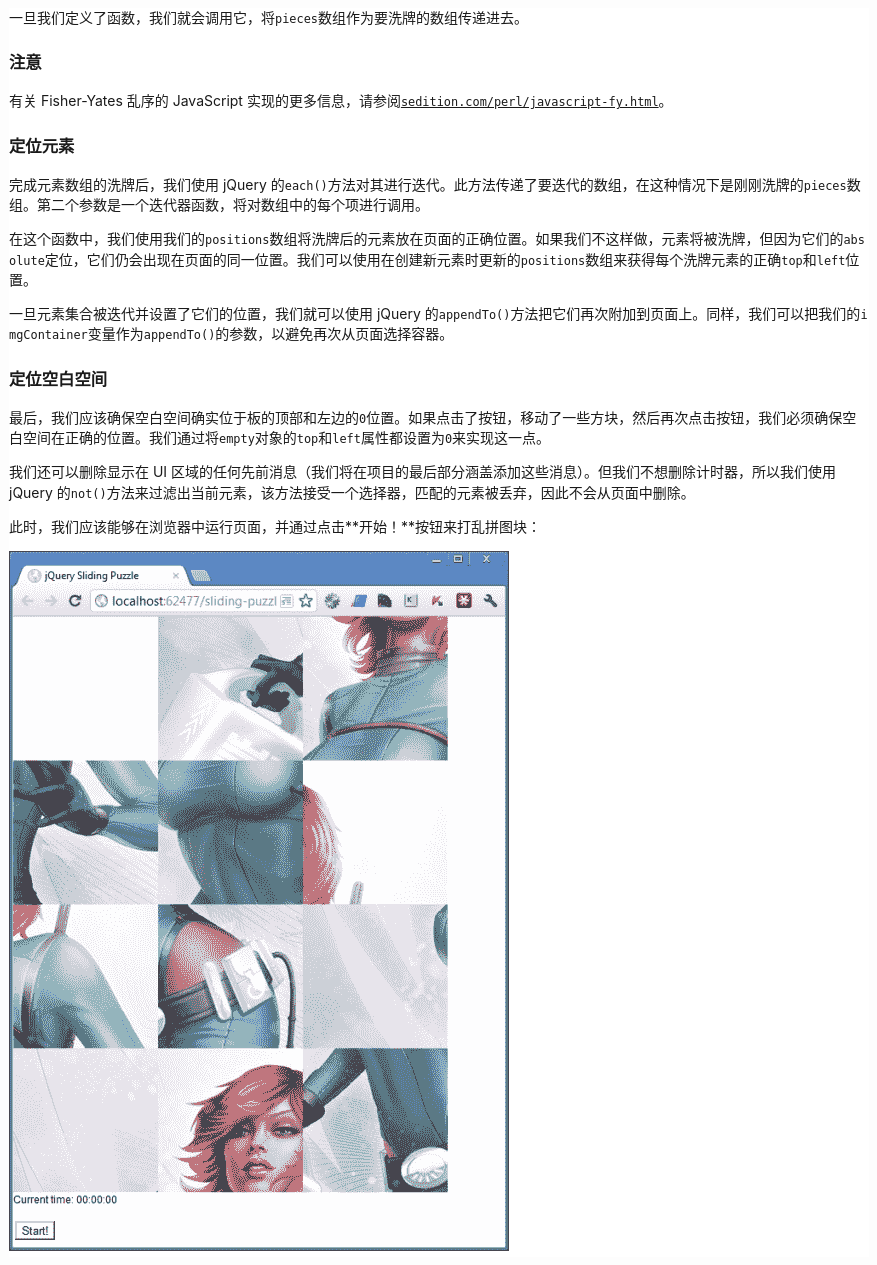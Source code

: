一旦我们定义了函数，我们就会调用它，将`pieces`数组作为要洗牌的数组传递进去。

### 注意

有关 Fisher-Yates 乱序的 JavaScript 实现的更多信息，请参阅[`sedition.com/perl/javascript-fy.html`](http://sedition.com/perl/javascript-fy.html)。

### 定位元素

完成元素数组的洗牌后，我们使用 jQuery 的`each()`方法对其进行迭代。此方法传递了要迭代的数组，在这种情况下是刚刚洗牌的`pieces`数组。第二个参数是一个迭代器函数，将对数组中的每个项进行调用。

在这个函数中，我们使用我们的`positions`数组将洗牌后的元素放在页面的正确位置。如果我们不这样做，元素将被洗牌，但因为它们的`absolute`定位，它们仍会出现在页面的同一位置。我们可以使用在创建新元素时更新的`positions`数组来获得每个洗牌元素的正确`top`和`left`位置。

一旦元素集合被迭代并设置了它们的位置，我们就可以使用 jQuery 的`appendTo()`方法把它们再次附加到页面上。同样，我们可以把我们的`imgContainer`变量作为`appendTo()`的参数，以避免再次从页面选择容器。

### 定位空白空间

最后，我们应该确保空白空间确实位于板的顶部和左边的`0`位置。如果点击了按钮，移动了一些方块，然后再次点击按钮，我们必须确保空白空间在正确的位置。我们通过将`empty`对象的`top`和`left`属性都设置为`0`来实现这一点。

我们还可以删除显示在 UI 区域的任何先前消息（我们将在项目的最后部分涵盖添加这些消息）。但我们不想删除计时器，所以我们使用 jQuery 的`not()`方法来过滤出当前元素，该方法接受一个选择器，匹配的元素被丢弃，因此不会从页面中删除。

此时，我们应该能够在浏览器中运行页面，并通过点击**开始！**按钮来打乱拼图块：

![定位空白区域](img/9106OS_01_01.jpg)

